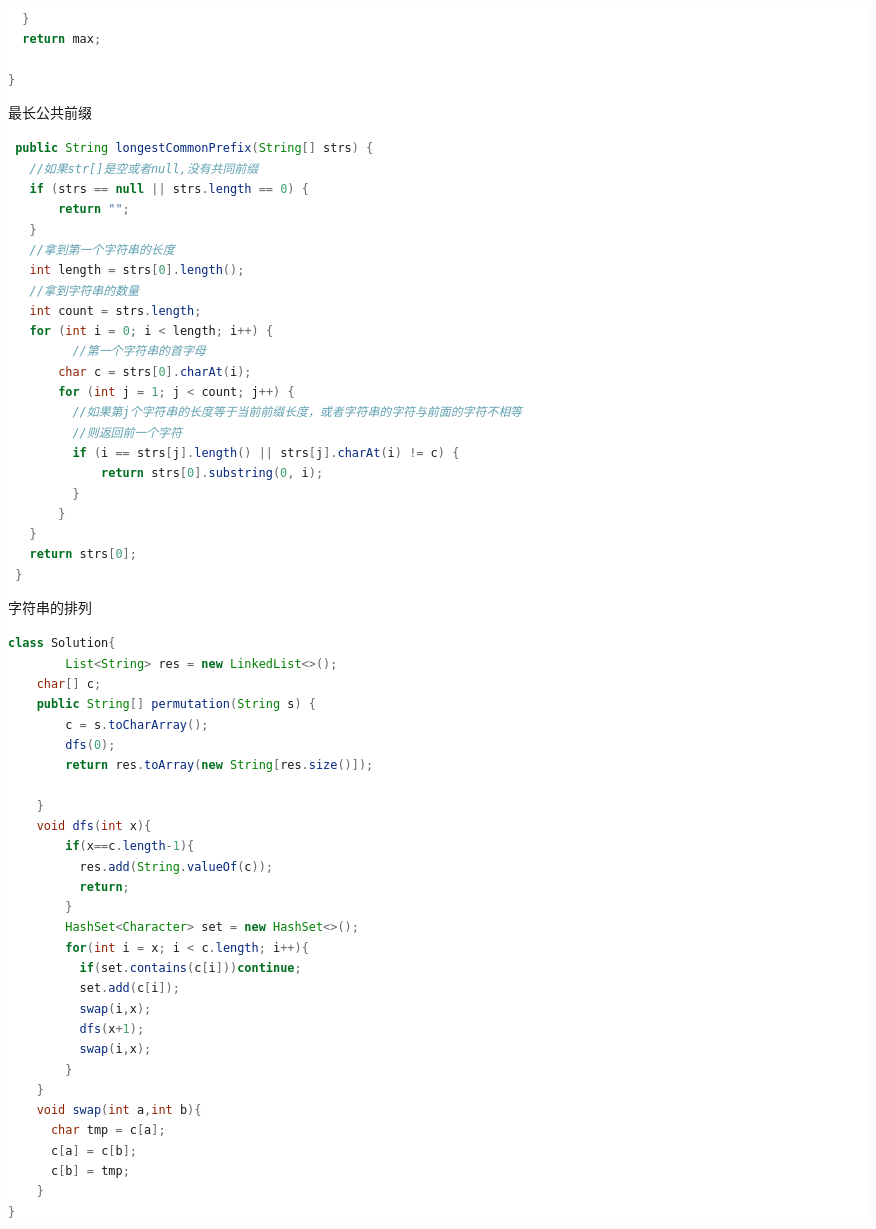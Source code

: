 ```java
  }
  return max;
	
}
```

最长公共前缀

```java
 public String longestCommonPrefix(String[] strs) {
   //如果str[]是空或者null,没有共同前缀
   if (strs == null || strs.length == 0) {
       return "";
   }
   //拿到第一个字符串的长度
   int length = strs[0].length();
   //拿到字符串的数量
   int count = strs.length;
   for (int i = 0; i < length; i++) {
     	 //第一个字符串的首字母
       char c = strs[0].charAt(i);
       for (int j = 1; j < count; j++) {
         //如果第j个字符串的长度等于当前前缀长度，或者字符串的字符与前面的字符不相等
         //则返回前一个字符
         if (i == strs[j].length() || strs[j].charAt(i) != c) {
             return strs[0].substring(0, i);
         }
       }
   }
   return strs[0];
 }
```

字符串的排列

```java
class Solution{
 		List<String> res = new LinkedList<>();
    char[] c;
    public String[] permutation(String s) {
        c = s.toCharArray();
        dfs(0);
        return res.toArray(new String[res.size()]);
       
    }
    void dfs(int x){
        if(x==c.length-1){
          res.add(String.valueOf(c));
          return;
        }
        HashSet<Character> set = new HashSet<>();
        for(int i = x; i < c.length; i++){
          if(set.contains(c[i]))continue;
          set.add(c[i]);
          swap(i,x);
          dfs(x+1);
          swap(i,x);
        }
    }
    void swap(int a,int b){
      char tmp = c[a];
      c[a] = c[b];
      c[b] = tmp;
    }
}
```